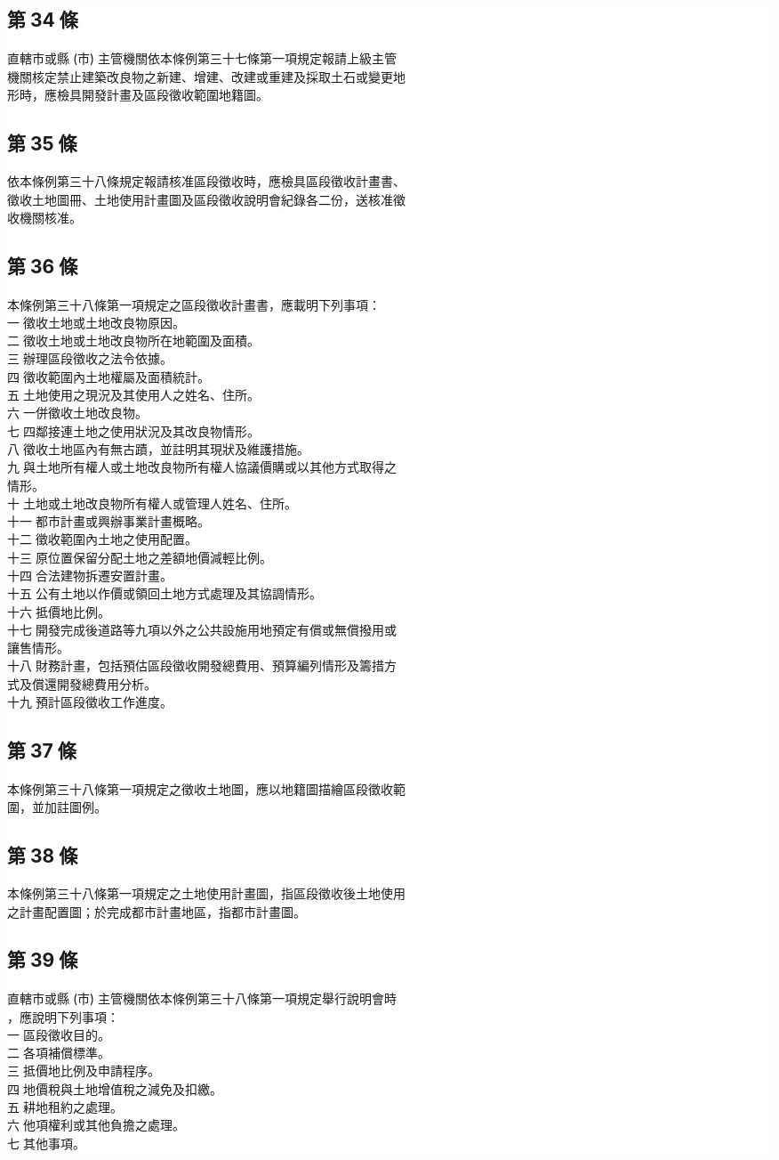 第 34 條
--------
直轄市或縣 (市) 主管機關依本條例第三十七條第一項規定報請上級主管  
機關核定禁止建築改良物之新建、增建、改建或重建及採取土石或變更地  
形時，應檢具開發計畫及區段徵收範圍地籍圖。

第 35 條
--------
依本條例第三十八條規定報請核准區段徵收時，應檢具區段徵收計畫書、  
徵收土地圖冊、土地使用計畫圖及區段徵收說明會紀錄各二份，送核准徵  
收機關核准。

第 36 條
--------
本條例第三十八條第一項規定之區段徵收計畫書，應載明下列事項：  
一  徵收土地或土地改良物原因。  
二  徵收土地或土地改良物所在地範圍及面積。  
三  辦理區段徵收之法令依據。  
四  徵收範圍內土地權屬及面積統計。  
五  土地使用之現況及其使用人之姓名、住所。  
六  一併徵收土地改良物。  
七  四鄰接連土地之使用狀況及其改良物情形。  
八  徵收土地區內有無古蹟，並註明其現狀及維護措施。  
九  與土地所有權人或土地改良物所有權人協議價購或以其他方式取得之  
    情形。  
十  土地或土地改良物所有權人或管理人姓名、住所。  
十一  都市計畫或興辦事業計畫概略。  
十二  徵收範圍內土地之使用配置。  
十三  原位置保留分配土地之差額地價減輕比例。  
十四  合法建物拆遷安置計畫。  
十五  公有土地以作價或領回土地方式處理及其協調情形。  
十六  抵價地比例。  
十七  開發完成後道路等九項以外之公共設施用地預定有償或無償撥用或  
      讓售情形。  
十八  財務計畫，包括預估區段徵收開發總費用、預算編列情形及籌措方  
      式及償還開發總費用分析。  
十九  預計區段徵收工作進度。

第 37 條
--------
本條例第三十八條第一項規定之徵收土地圖，應以地籍圖描繪區段徵收範  
圍，並加註圖例。

第 38 條
--------
本條例第三十八條第一項規定之土地使用計畫圖，指區段徵收後土地使用  
之計畫配置圖；於完成都市計畫地區，指都市計畫圖。

第 39 條
--------
直轄市或縣 (市) 主管機關依本條例第三十八條第一項規定舉行說明會時  
，應說明下列事項：  
一  區段徵收目的。  
二  各項補償標準。  
三  抵價地比例及申請程序。  
四  地價稅與土地增值稅之減免及扣繳。  
五  耕地租約之處理。  
六  他項權利或其他負擔之處理。  
七  其他事項。
